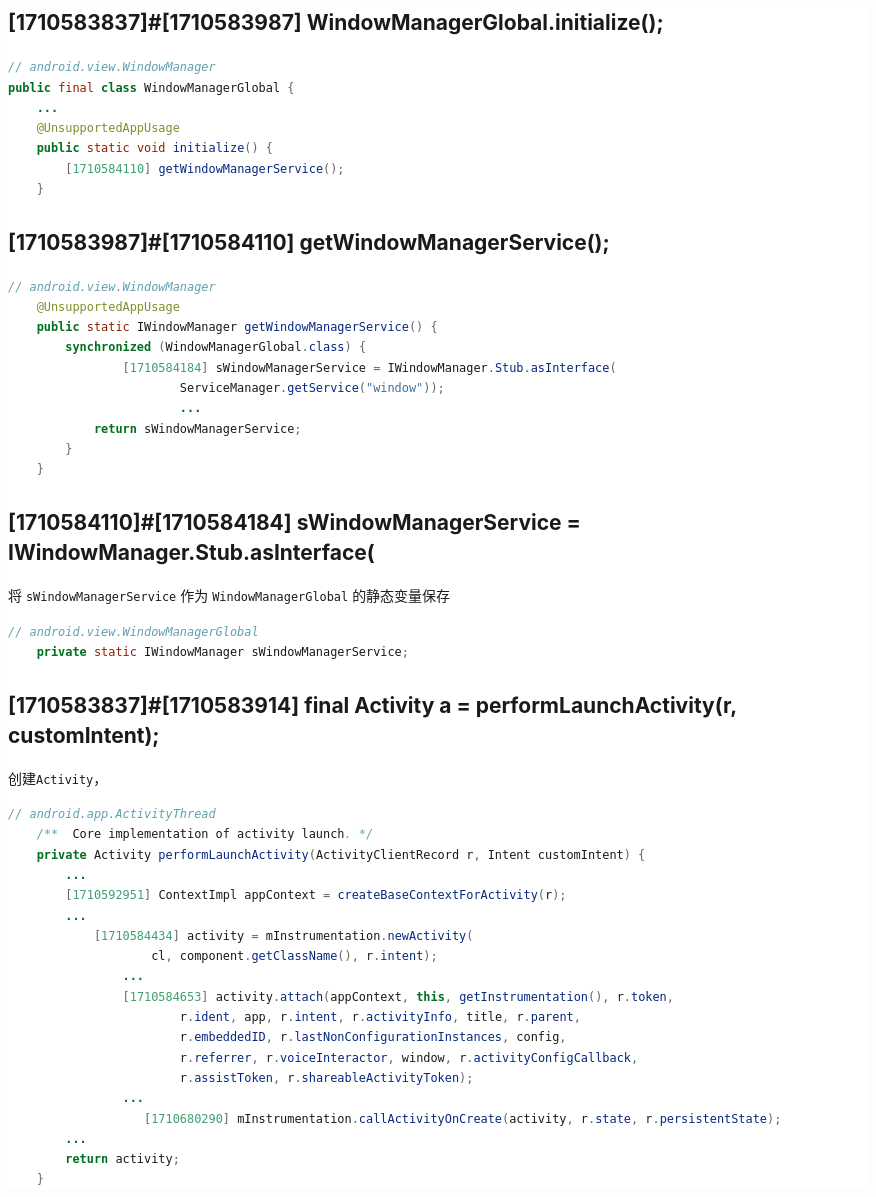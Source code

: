 ## [1710583837]#[1710583987] WindowManagerGlobal.initialize();

```java
// android.view.WindowManager
public final class WindowManagerGlobal {
    ...
    @UnsupportedAppUsage
    public static void initialize() {
        [1710584110] getWindowManagerService();
    }
```

## [1710583987]#[1710584110] getWindowManagerService();

```java
// android.view.WindowManager
    @UnsupportedAppUsage
    public static IWindowManager getWindowManagerService() {
        synchronized (WindowManagerGlobal.class) {
                [1710584184] sWindowManagerService = IWindowManager.Stub.asInterface(
                        ServiceManager.getService("window"));
                        ...
            return sWindowManagerService;
        }
    }
```

## [1710584110]#[1710584184] sWindowManagerService = IWindowManager.Stub.asInterface(

将 `sWindowManagerService` 作为 `WindowManagerGlobal` 的静态变量保存

```java
// android.view.WindowManagerGlobal
    private static IWindowManager sWindowManagerService;
```

## [1710583837]#[1710583914] final Activity a = performLaunchActivity(r, customIntent);

创建`Activity`，

```java
// android.app.ActivityThread
    /**  Core implementation of activity launch. */
    private Activity performLaunchActivity(ActivityClientRecord r, Intent customIntent) {
        ...
        [1710592951] ContextImpl appContext = createBaseContextForActivity(r);
        ...
            [1710584434] activity = mInstrumentation.newActivity(
                    cl, component.getClassName(), r.intent);
                ...
                [1710584653] activity.attach(appContext, this, getInstrumentation(), r.token,
                        r.ident, app, r.intent, r.activityInfo, title, r.parent,
                        r.embeddedID, r.lastNonConfigurationInstances, config,
                        r.referrer, r.voiceInteractor, window, r.activityConfigCallback,
                        r.assistToken, r.shareableActivityToken);
                ...
                   [1710680290] mInstrumentation.callActivityOnCreate(activity, r.state, r.persistentState);
        ...
        return activity;
    }
```